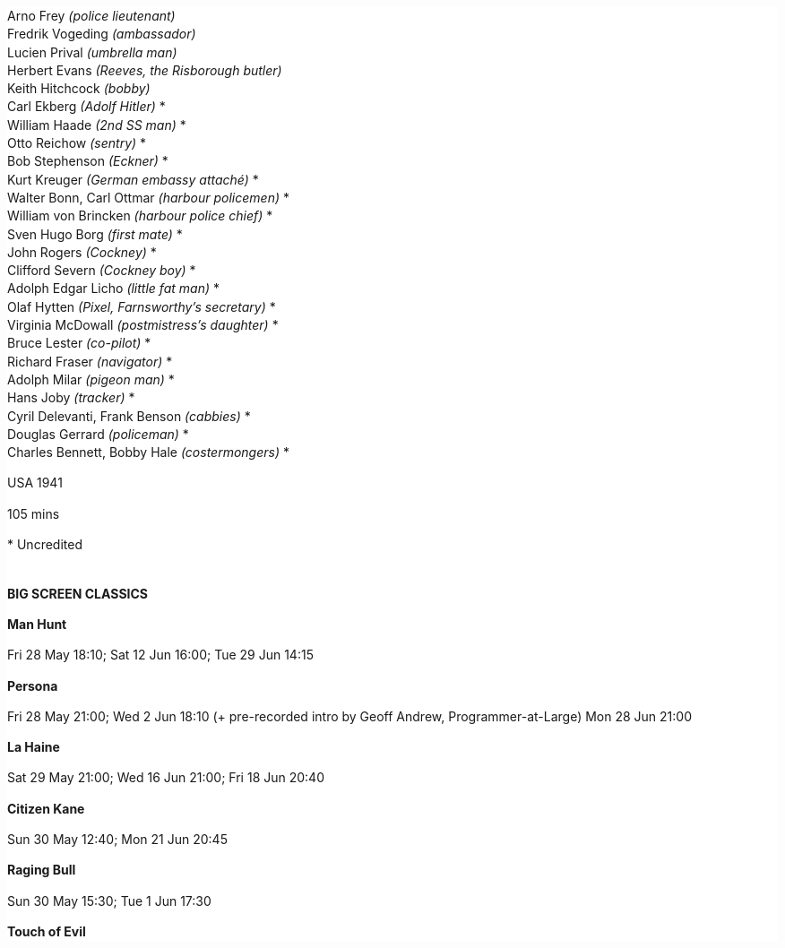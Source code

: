 Arno Frey _(police lieutenant)_  
Fredrik Vogeding _(ambassador)_  
Lucien Prival _(umbrella man)_  
Herbert Evans _(Reeves, the Risborough butler)_  
Keith Hitchcock _(bobby)_  
Carl Ekberg _(Adolf Hitler)_ *  
William Haade _(2nd SS man)_ *  
Otto Reichow _(sentry)_ *  
Bob Stephenson _(Eckner)_ *  
Kurt Kreuger _(German embassy attaché)_ *  
Walter Bonn, Carl Ottmar _(harbour policemen)_ *  
William von Brincken _(harbour police chief)_ *  
Sven Hugo Borg _(first mate)_ *  
John Rogers _(Cockney)_ *  
Clifford Severn _(Cockney boy)_ *  
Adolph Edgar Licho _(little fat man)_ *  
Olaf Hytten _(Pixel, Farnsworthy’s secretary)_ *  
Virginia McDowall _(postmistress’s daughter)_ *  
Bruce Lester _(co-pilot)_ *  
Richard Fraser _(navigator)_ *  
Adolph Milar _(pigeon man)_ *  
Hans Joby _(tracker)_ *  
Cyril Delevanti, Frank Benson _(cabbies)_ *  
Douglas Gerrard _(policeman)_ *  
Charles Bennett, Bobby Hale _(costermongers)_ *  

USA 1941<br>

105 mins

\* Uncredited<br>
<br>

**BIG SCREEN CLASSICS**<br>

**Man Hunt**<br>

Fri 28 May 18:10; Sat 12 Jun 16:00; Tue 29 Jun 14:15<br>

**Persona**<br>

Fri 28 May 21:00; Wed 2 Jun 18:10 (+ pre-recorded intro by Geoff Andrew, Programmer-at-Large) Mon 28 Jun 21:00<br>

**La Haine**<br>

Sat 29 May 21:00; Wed 16 Jun 21:00; Fri 18 Jun 20:40<br>

**Citizen Kane**<br>

Sun 30 May 12:40; Mon 21 Jun 20:45<br>

**Raging Bull**<br>

Sun 30 May 15:30; Tue 1 Jun 17:30<br>

**Touch of Evil**<br>
